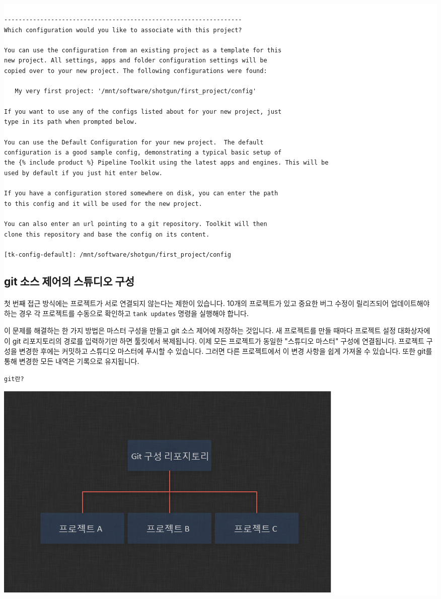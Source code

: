 ```

------------------------------------------------------------------
Which configuration would you like to associate with this project?

You can use the configuration from an existing project as a template for this
new project. All settings, apps and folder configuration settings will be
copied over to your new project. The following configurations were found:

   My very first project: '/mnt/software/shotgun/first_project/config'

If you want to use any of the configs listed about for your new project, just
type in its path when prompted below.

You can use the Default Configuration for your new project.  The default
configuration is a good sample config, demonstrating a typical basic setup of
the {% include product %} Pipeline Toolkit using the latest apps and engines. This will be
used by default if you just hit enter below.

If you have a configuration stored somewhere on disk, you can enter the path
to this config and it will be used for the new project.

You can also enter an url pointing to a git repository. Toolkit will then
clone this repository and base the config on its content.

[tk-config-default]: /mnt/software/shotgun/first_project/config
```
## git 소스 제어의 스튜디오 구성

첫 번째 접근 방식에는 프로젝트가 서로 연결되지 않는다는 제한이 있습니다. 10개의 프로젝트가 있고 중요한 버그 수정이 릴리즈되어 업데이트해야 하는 경우 각 프로젝트를 수동으로 확인하고 `tank updates` 명령을 실행해야 합니다.

이 문제를 해결하는 한 가지 방법은 마스터 구성을 만들고 git 소스 제어에 저장하는 것입니다. 새 프로젝트를 만들 때마다 프로젝트 설정 대화상자에 이 git 리포지토리의 경로를 입력하기만 하면 툴킷에서 복제됩니다. 이제 모든 프로젝트가 동일한 "스튜디오 마스터" 구성에 연결됩니다. 프로젝트 구성을 변경한 후에는 커밋하고 스튜디오 마스터에 푸시할 수 있습니다. 그러면 다른 프로젝트에서 이 변경 사항을 쉽게 가져올 수 있습니다. 또한 git를 통해 변경한 모든 내역은 기록으로 유지됩니다.

    git란?

![](images/config-staging-and-rollout/git_config.png)
